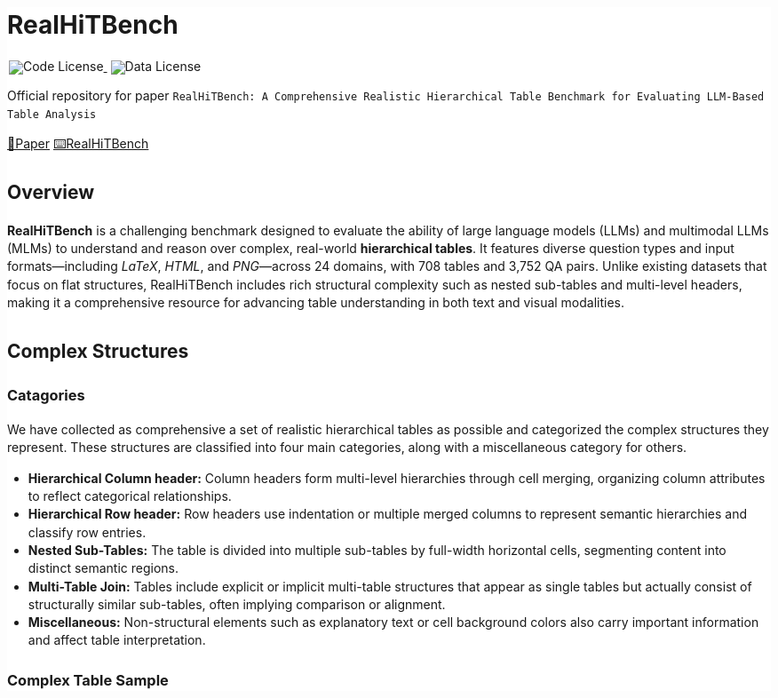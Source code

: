 # RealHiTBench
<div align="left" style="line-height: 1;">
  <a href="" style="margin: 2px;">
    <img alt="Code License" src="https://img.shields.io/badge/Code_License-MIT-f5de53%3F?color=green" style="display: inline-block; vertical-align: middle;"/>
  </a>
  <a href="" style="margin: 2px;">
    <img alt="Data License" src="https://img.shields.io/badge/Data_License-cc--by--nc--4.0-blue" style="display: inline-block; vertical-align: middle;"/>
  </a>
</div>

Official repository for paper `RealHiTBench: A Comprehensive Realistic Hierarchical Table Benchmark for Evaluating LLM-Based Table Analysis`

<p align="left">
    <a href="https://arxiv.org/abs/2506.13405">📖Paper</a>  <a href="https://huggingface.co/datasets/spzy/RealHiTBench">⌨️RealHiTBench</a>
</p>

## Overview

**RealHiTBench** is a challenging benchmark designed to evaluate the ability of large language models (LLMs) and multimodal LLMs (MLMs) to understand and reason over complex, real-world **hierarchical tables**. It features diverse question types and input formats—including *LaTeX*, *HTML*, and *PNG*—across 24 domains, with 708 tables and 3,752 QA pairs. Unlike existing datasets that focus on flat structures, RealHiTBench includes rich structural complexity such as nested sub-tables and multi-level headers, making it a comprehensive resource for advancing table understanding in both text and visual modalities.

## Complex Structures

### Catagories

We have collected as comprehensive a set of realistic hierarchical tables as possible and categorized the complex structures they represent. These structures are classified into four main categories, along with a miscellaneous category for others.

- **Hierarchical Column header:** Column headers form multi-level hierarchies through cell merging, organizing column attributes to reflect categorical relationships.
- **Hierarchical Row header:** Row headers use indentation or multiple merged columns to represent semantic hierarchies and classify row entries.
- **Nested Sub-Tables:** The table is divided into multiple sub-tables by full-width horizontal cells, segmenting content into distinct semantic regions.
- **Multi-Table Join:** Tables include explicit or implicit multi-table structures that appear as single tables but actually consist of structurally similar sub-tables, often implying comparison or alignment.
- **Miscellaneous:** Non-structural elements such as explanatory text or cell background colors also carry important information and affect table interpretation.

### Complex Table Sample
